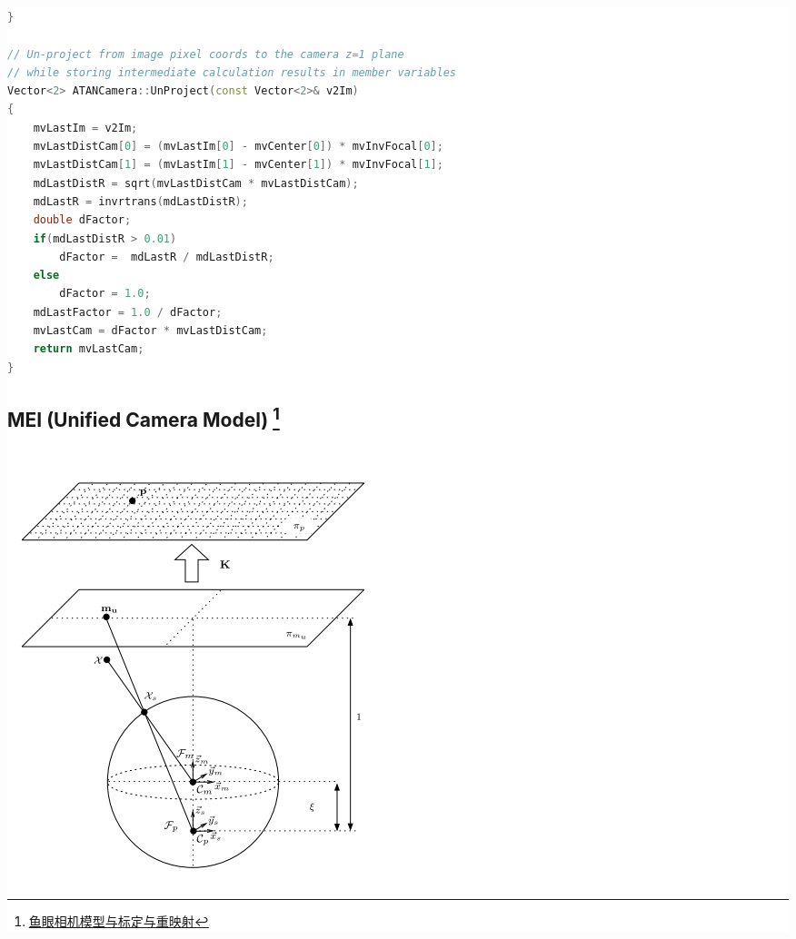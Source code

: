 ```cpp
}

// Un-project from image pixel coords to the camera z=1 plane
// while storing intermediate calculation results in member variables
Vector<2> ATANCamera::UnProject(const Vector<2>& v2Im)
{
    mvLastIm = v2Im;
    mvLastDistCam[0] = (mvLastIm[0] - mvCenter[0]) * mvInvFocal[0];
    mvLastDistCam[1] = (mvLastIm[1] - mvCenter[1]) * mvInvFocal[1];
    mdLastDistR = sqrt(mvLastDistCam * mvLastDistCam);
    mdLastR = invrtrans(mdLastDistR);
    double dFactor;
    if(mdLastDistR > 0.01)
        dFactor =  mdLastR / mdLastDistR;
    else
        dFactor = 1.0;
    mdLastFactor = 1.0 / dFactor;
    mvLastCam = dFactor * mvLastDistCam;
    return mvLastCam;
}
```


## MEI (Unified Camera Model) [^3]

![](/img/post/camera_model/mei.png)


[^1]: [Double Sphere Camera Model (TUM)](https://vision.in.tum.de/research/vslam/double-sphere)
[^2]: [ptam_cg/src/ATANCamera.cc](https://github.com/cggos/ptam_cg/blob/master/src/ATANCamera.cc)
[^3]: [鱼眼相机模型与标定与重映射](https://epsavlc.github.io/2019/10/21/fisheye_calib.html)
[^4]: [鱼眼镜头的成像原理到畸变矫正（完整版）](https://blog.csdn.net/qq_16137569/article/details/112398976)
[^7]: [鱼眼镜头是怎么「鱼眼」的？](https://zhuanlan.zhihu.com/p/29273352)
[^8]: [VIO标定（二）广角相机模型](https://zhuanlan.zhihu.com/p/93822726)
[^5]: [EUCM鱼眼相机模型详解](https://blog.csdn.net/qq_25458977/article/details/100084401)
[^6]: [鱼眼相机模型EUCM（一）](https://zhuanlan.zhihu.com/p/138298495)
[^9]: [Fisheye camera model (OpenCV)](https://docs.opencv.org/master/db/d58/group__calib3d__fisheye.html)
[^10]: [FisheyeCameraModel (theia-sfm)](http://www.theia-sfm.org/cameras.html#fisheyecameramodel)